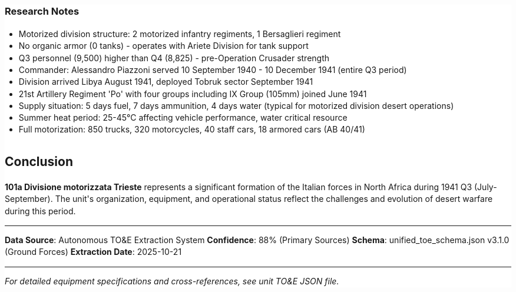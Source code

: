### Research Notes

- Motorized division structure: 2 motorized infantry regiments, 1 Bersaglieri regiment
- No organic armor (0 tanks) - operates with Ariete Division for tank support
- Q3 personnel (9,500) higher than Q4 (8,825) - pre-Operation Crusader strength
- Commander: Alessandro Piazzoni served 10 September 1940 - 10 December 1941 (entire Q3 period)
- Division arrived Libya August 1941, deployed Tobruk sector September 1941
- 21st Artillery Regiment 'Po' with four groups including IX Group (105mm) joined June 1941
- Supply situation: 5 days fuel, 7 days ammunition, 4 days water (typical for motorized division desert operations)
- Summer heat period: 25-45°C affecting vehicle performance, water critical resource
- Full motorization: 850 trucks, 320 motorcycles, 40 staff cars, 18 armored cars (AB 40/41)

## Conclusion

**101a Divisione motorizzata Trieste** represents a significant formation of the Italian forces in North Africa during 1941 Q3 (July-September). The unit's organization, equipment, and operational status reflect the challenges and evolution of desert warfare during this period.

---

**Data Source**: Autonomous TO&E Extraction System
**Confidence**: 88% (Primary Sources)
**Schema**: unified_toe_schema.json v3.1.0 (Ground Forces)
**Extraction Date**: 2025-10-21

---

*For detailed equipment specifications and cross-references, see unit TO&E JSON file.*
